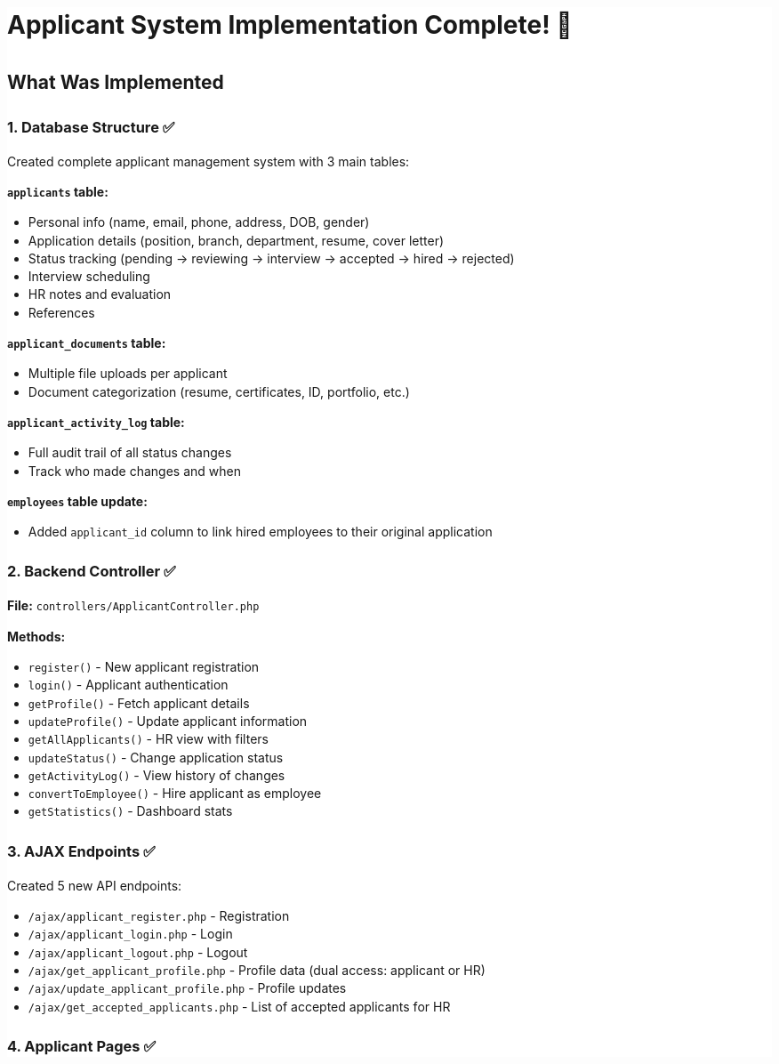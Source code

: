 # Applicant System Implementation Complete! 🎉

## What Was Implemented

### 1. Database Structure ✅
Created complete applicant management system with 3 main tables:

**`applicants` table:**
- Personal info (name, email, phone, address, DOB, gender)
- Application details (position, branch, department, resume, cover letter)
- Status tracking (pending → reviewing → interview → accepted → hired → rejected)
- Interview scheduling
- HR notes and evaluation
- References

**`applicant_documents` table:**
- Multiple file uploads per applicant
- Document categorization (resume, certificates, ID, portfolio, etc.)

**`applicant_activity_log` table:**
- Full audit trail of all status changes
- Track who made changes and when

**`employees` table update:**
- Added `applicant_id` column to link hired employees to their original application

### 2. Backend Controller ✅
**File:** `controllers/ApplicantController.php`

**Methods:**
- `register()` - New applicant registration
- `login()` - Applicant authentication
- `getProfile()` - Fetch applicant details
- `updateProfile()` - Update applicant information
- `getAllApplicants()` - HR view with filters
- `updateStatus()` - Change application status
- `getActivityLog()` - View history of changes
- `convertToEmployee()` - Hire applicant as employee
- `getStatistics()` - Dashboard stats

### 3. AJAX Endpoints ✅
Created 5 new API endpoints:
- `/ajax/applicant_register.php` - Registration
- `/ajax/applicant_login.php` - Login
- `/ajax/applicant_logout.php` - Logout
- `/ajax/get_applicant_profile.php` - Profile data (dual access: applicant or HR)
- `/ajax/update_applicant_profile.php` - Profile updates
- `/ajax/get_accepted_applicants.php` - List of accepted applicants for HR

### 4. Applicant Pages ✅
